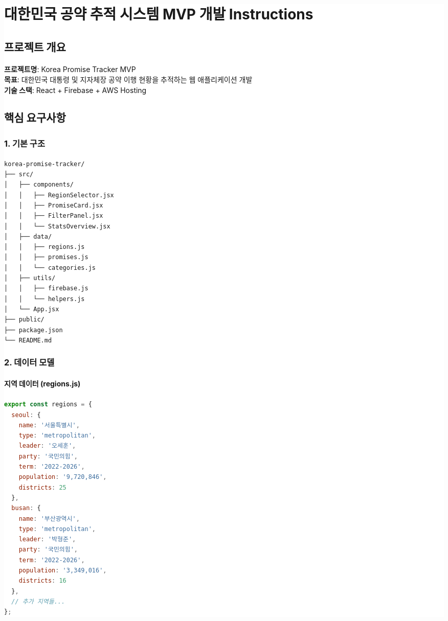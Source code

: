 # 대한민국 공약 추적 시스템 MVP 개발 Instructions

## 프로젝트 개요
**프로젝트명**: Korea Promise Tracker MVP  
**목표**: 대한민국 대통령 및 지자체장 공약 이행 현황을 추적하는 웹 애플리케이션 개발  
**기술 스택**: React + Firebase + AWS Hosting  

## 핵심 요구사항

### 1. 기본 구조
```
korea-promise-tracker/
├── src/
│   ├── components/
│   │   ├── RegionSelector.jsx
│   │   ├── PromiseCard.jsx
│   │   ├── FilterPanel.jsx
│   │   └── StatsOverview.jsx
│   ├── data/
│   │   ├── regions.js
│   │   ├── promises.js
│   │   └── categories.js
│   ├── utils/
│   │   ├── firebase.js
│   │   └── helpers.js
│   └── App.jsx
├── public/
├── package.json
└── README.md
```

### 2. 데이터 모델

#### 지역 데이터 (regions.js)
```javascript
export const regions = {
  seoul: {
    name: '서울특별시',
    type: 'metropolitan',
    leader: '오세훈',
    party: '국민의힘',
    term: '2022-2026',
    population: '9,720,846',
    districts: 25
  },
  busan: {
    name: '부산광역시',
    type: 'metropolitan', 
    leader: '박형준',
    party: '국민의힘',
    term: '2022-2026',
    population: '3,349,016',
    districts: 16
  },
  // 추가 지역들...
};
```
